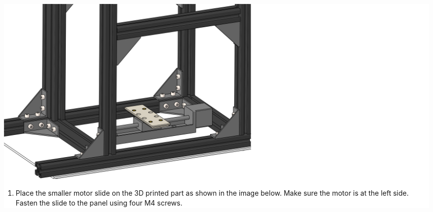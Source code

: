 <img src="FrameAssembly/Frame5.svg" alt="Image" width="500"/>

1. Place the smaller motor slide on the 3D printed part as shown in the image below. Make sure the motor is at the left side. Fasten the slide to the panel using four M4 screws.  